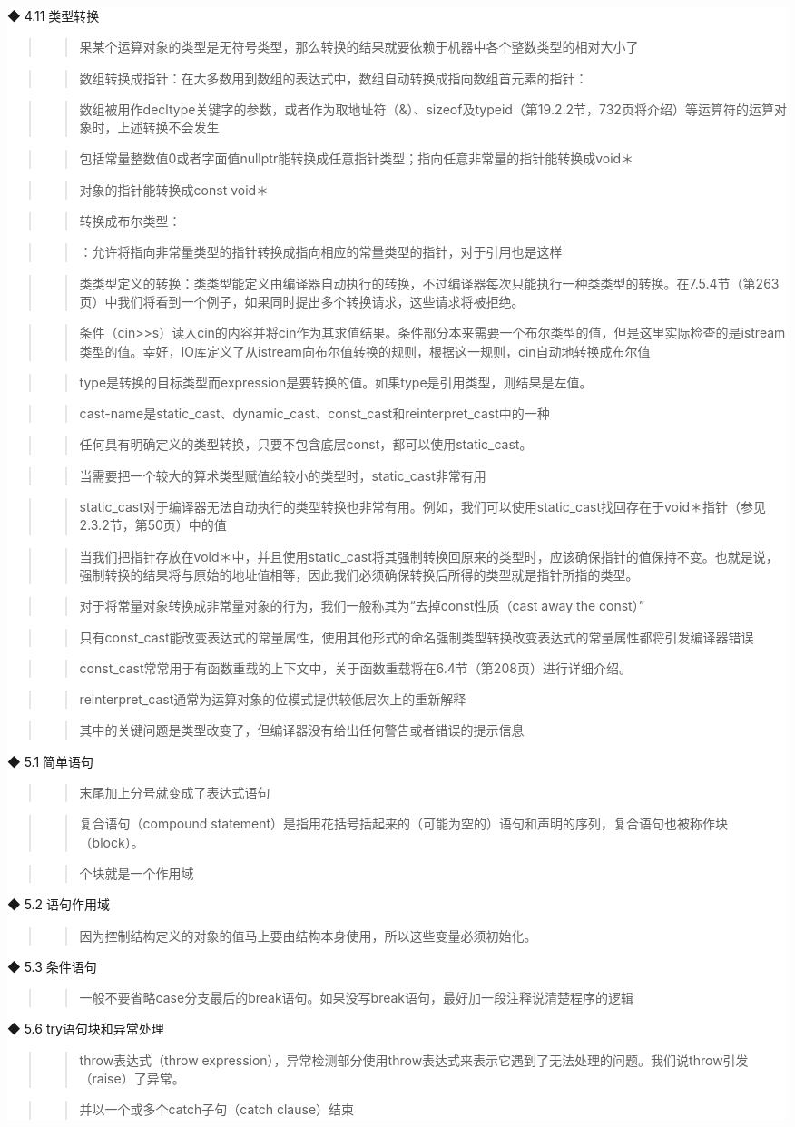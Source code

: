 ◆ 4.11 类型转换

>> 果某个运算对象的类型是无符号类型，那么转换的结果就要依赖于机器中各个整数类型的相对大小了

>> 数组转换成指针：在大多数用到数组的表达式中，数组自动转换成指向数组首元素的指针：

>> 数组被用作decltype关键字的参数，或者作为取地址符（&）、sizeof及typeid（第19.2.2节，732页将介绍）等运算符的运算对象时，上述转换不会发生

>> 包括常量整数值0或者字面值nullptr能转换成任意指针类型；指向任意非常量的指针能转换成void＊

>> 对象的指针能转换成const void＊

>> 转换成布尔类型：

>> ：允许将指向非常量类型的指针转换成指向相应的常量类型的指针，对于引用也是这样

>> 类类型定义的转换：类类型能定义由编译器自动执行的转换，不过编译器每次只能执行一种类类型的转换。在7.5.4节（第263页）中我们将看到一个例子，如果同时提出多个转换请求，这些请求将被拒绝。

>> 条件（cin>>s）读入cin的内容并将cin作为其求值结果。条件部分本来需要一个布尔类型的值，但是这里实际检查的是istream类型的值。幸好，IO库定义了从istream向布尔值转换的规则，根据这一规则，cin自动地转换成布尔值

>> type是转换的目标类型而expression是要转换的值。如果type是引用类型，则结果是左值。

>> cast-name是static_cast、dynamic_cast、const_cast和reinterpret_cast中的一种

>> 任何具有明确定义的类型转换，只要不包含底层const，都可以使用static_cast。

>> 当需要把一个较大的算术类型赋值给较小的类型时，static_cast非常有用

>> static_cast对于编译器无法自动执行的类型转换也非常有用。例如，我们可以使用static_cast找回存在于void＊指针（参见2.3.2节，第50页）中的值

>> 当我们把指针存放在void＊中，并且使用static_cast将其强制转换回原来的类型时，应该确保指针的值保持不变。也就是说，强制转换的结果将与原始的地址值相等，因此我们必须确保转换后所得的类型就是指针所指的类型。

>> 对于将常量对象转换成非常量对象的行为，我们一般称其为“去掉const性质（cast away the const）”

>> 只有const_cast能改变表达式的常量属性，使用其他形式的命名强制类型转换改变表达式的常量属性都将引发编译器错误

>> const_cast常常用于有函数重载的上下文中，关于函数重载将在6.4节（第208页）进行详细介绍。

>> reinterpret_cast通常为运算对象的位模式提供较低层次上的重新解释

>> 其中的关键问题是类型改变了，但编译器没有给出任何警告或者错误的提示信息

◆ 5.1 简单语句

>> 末尾加上分号就变成了表达式语句

>> 复合语句（compound statement）是指用花括号括起来的（可能为空的）语句和声明的序列，复合语句也被称作块（block）。

>> 个块就是一个作用域

◆ 5.2 语句作用域

>> 因为控制结构定义的对象的值马上要由结构本身使用，所以这些变量必须初始化。

◆ 5.3 条件语句

>> 一般不要省略case分支最后的break语句。如果没写break语句，最好加一段注释说清楚程序的逻辑

◆ 5.6 try语句块和异常处理

>> throw表达式（throw expression），异常检测部分使用throw表达式来表示它遇到了无法处理的问题。我们说throw引发（raise）了异常。

>> 并以一个或多个catch子句（catch clause）结束

